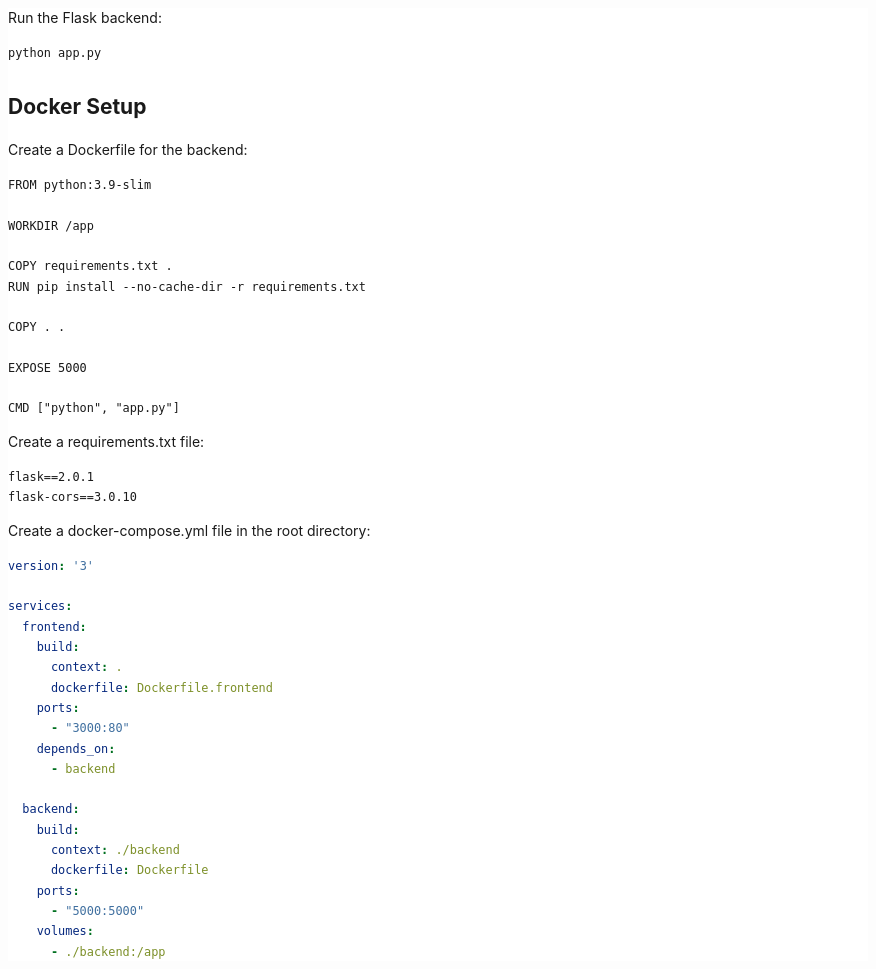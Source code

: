 Run the Flask backend:

```bash
python app.py
```

## Docker Setup

Create a Dockerfile for the backend:

```
FROM python:3.9-slim

WORKDIR /app

COPY requirements.txt .
RUN pip install --no-cache-dir -r requirements.txt

COPY . .

EXPOSE 5000

CMD ["python", "app.py"]
```

Create a requirements.txt file:

```
flask==2.0.1
flask-cors==3.0.10
```

Create a docker-compose.yml file in the root directory:

```yaml
version: '3'

services:
  frontend:
    build:
      context: .
      dockerfile: Dockerfile.frontend
    ports:
      - "3000:80"
    depends_on:
      - backend

  backend:
    build:
      context: ./backend
      dockerfile: Dockerfile
    ports:
      - "5000:5000"
    volumes:
      - ./backend:/app
```
